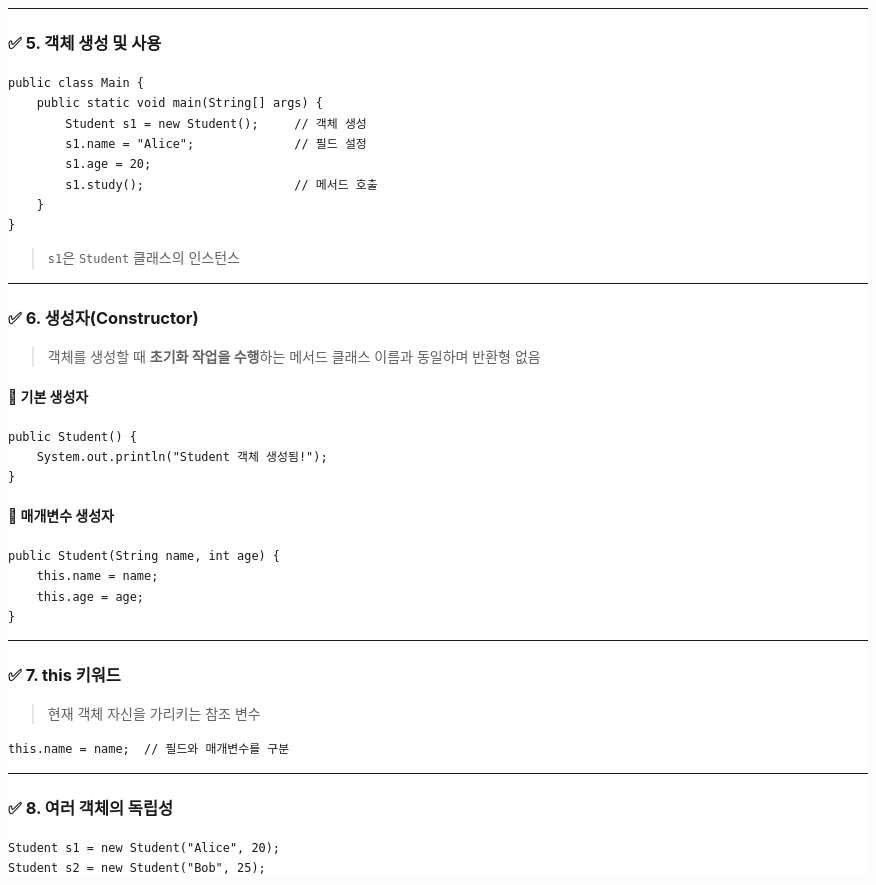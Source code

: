 ------

### ✅ 5. 객체 생성 및 사용

```
public class Main {
    public static void main(String[] args) {
        Student s1 = new Student();     // 객체 생성
        s1.name = "Alice";              // 필드 설정
        s1.age = 20;
        s1.study();                     // 메서드 호출
    }
}
```

> `s1`은 `Student` 클래스의 인스턴스

------

### ✅ 6. 생성자(Constructor)

> 객체를 생성할 때 **초기화 작업을 수행**하는 메서드
>  클래스 이름과 동일하며 반환형 없음

#### 🔹 기본 생성자

```
public Student() {
    System.out.println("Student 객체 생성됨!");
}
```

#### 🔹 매개변수 생성자

```
public Student(String name, int age) {
    this.name = name;
    this.age = age;
}
```

------

### ✅ 7. this 키워드

> 현재 객체 자신을 가리키는 참조 변수

```
this.name = name;  // 필드와 매개변수를 구분
```

------

### ✅ 8. 여러 객체의 독립성

```
Student s1 = new Student("Alice", 20);
Student s2 = new Student("Bob", 25);
```
